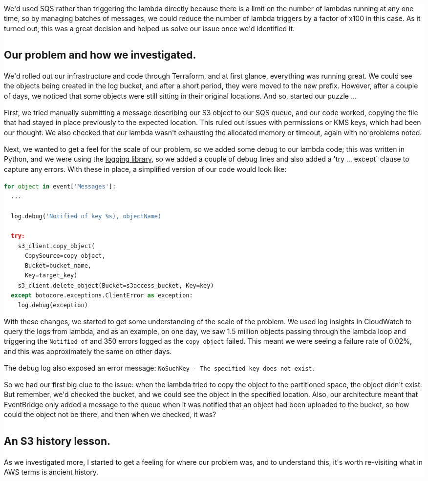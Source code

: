 We'd used SQS rather than triggering the lambda directly because there is a limit on the number of lambdas running at any one time, so by managing batches of messages, we could reduce the number of lambda triggers by a factor of x100 in this case. As it turned out, this was a great decision and helped us solve our issue once we'd identified it.

## Our problem and how we investigated.
We'd rolled out our infrastructure and code through Terraform, and at first glance, everything was running great. We could see the objects being created in the log bucket, and after a short period, they were moved to the new prefix. However, after a couple of days, we noticed that some objects were still sitting in their original locations. And so, started our puzzle ...

First, we tried manually submitting a message describing our S3 object to our SQS queue, and our code worked, copying the file that had stayed in place previously to the expected location. This ruled out issues with permissions or KMS keys, which had been our thought. We also checked that our lambda wasn't exhausting the allocated memory or timeout, again with no problems noted.

Next, we wanted to get a feel for the scale of our problem, so we added some debug to our lambda code; this was written in Python, and we were using the [logging library](https://docs.python.org/3/library/logging.html), so we added a couple of debug lines and also added a 'try ... except` clause to capture any errors. With these in place, a simplified version of our code would look like:

```python
for object in event['Messages']:
  ...

  log.debug('Notified of key %s), objectName)

  try:
    s3_client.copy_object(
      CopySource=copy_object,
      Bucket=bucket_name,
      Key=target_key)
    s3_client.delete_object(Bucket=s3access_bucket, Key=key)
  except botocore.exceptions.ClientError as exception:
    log.debug(exception)

```

With these changes, we started to get some understanding of the scale of the problem. We used log insights in CloudWatch to query the logs from lambda, and as an example, on one day, we saw 1.5 million objects passing through the lambda loop and triggering the `Notified of` and 350 errors logged as the `copy_object` failed. This meant we were seeing a failure rate of 0.02%, and this was approximately the same on other days.

The debug log also exposed an error message: `NoSuchKey - The specified key does not exist.`

So we had our first big clue to the issue: when the lambda tried to copy the object to the partitioned space, the object didn't exist. But remember, we'd checked the bucket, and we could see the object in the specified location. Also, our architecture meant that EventBridge only added a message to the queue when it was notified that an object had been uploaded to the bucket, so how could the object not be there, and then when we checked, it was?

## An S3 history lesson.
As we investigated more, I started to get a feeling for where our problem was, and to understand this, it's worth re-visiting what in AWS terms is ancient history.
